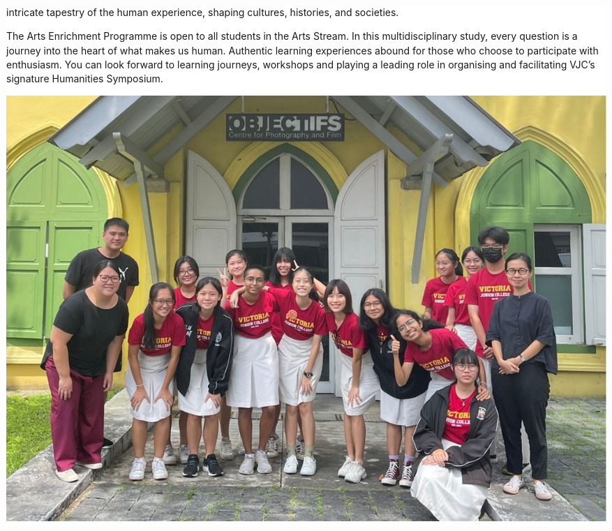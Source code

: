 intricate tapestry of the human experience, shaping cultures, histories, and societies.</p><p>The Arts Enrichment Programme is open to all students in the Arts Stream. In this multidisciplinary study, every question is a journey into the heart of what makes us human. Authentic learning experiences abound for those who choose to participate with enthusiasm. You can look forward to learning journeys, workshops and playing a leading role in organising and facilitating VJC’s signature Humanities Symposium.<br></p><div class="isomer-image-wrapper"><img style="width: 100%" height="auto" width="100%" alt="" src="/images/2023 Acad Subj Pages/AESOP_3.jpg"></div><p></p>